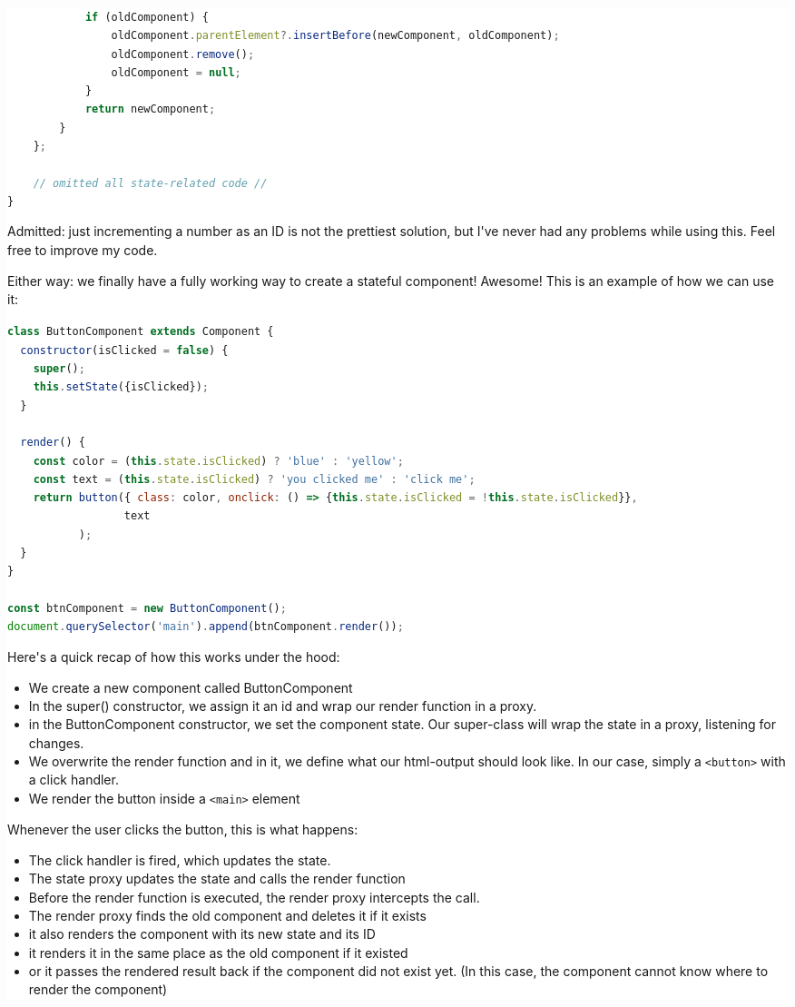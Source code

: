 ```Javascript
			if (oldComponent) {
				oldComponent.parentElement?.insertBefore(newComponent, oldComponent);
				oldComponent.remove();
				oldComponent = null;
			}
			return newComponent;
		}
	};
    
    // omitted all state-related code //
}
```
Admitted: just incrementing a number as an ID is not the prettiest solution, 
but I've never had any problems while using this. Feel free to improve my code.

Either way: we finally have a fully working way to create a stateful component! 
Awesome! This is an example of how we can use it:
```Javascript
class ButtonComponent extends Component {
  constructor(isClicked = false) {
    super();
    this.setState({isClicked});
  } 
  
  render() {
    const color = (this.state.isClicked) ? 'blue' : 'yellow';
    const text = (this.state.isClicked) ? 'you clicked me' : 'click me';
    return button({ class: color, onclick: () => {this.state.isClicked = !this.state.isClicked}},
                  text
           );
  }
}

const btnComponent = new ButtonComponent();
document.querySelector('main').append(btnComponent.render());
```

Here's a quick recap of how this works under the hood:
- We create a new component called ButtonComponent
- In the super() constructor, we assign it an id and wrap our render function
  in a proxy.
- in the ButtonComponent constructor, we set the component state. Our super-class
  will wrap the state in a proxy, listening for changes. 
- We overwrite the render function and in it, we define what our html-output
  should look like. In our case, simply a `<button>` with a click handler.
- We render the button inside a `<main>` element

Whenever the user clicks the button, this is what happens:
- The click handler is fired, which updates the state.
- The state proxy updates the state and calls the render function
- Before the render function is executed, the render proxy intercepts the call.
- The render proxy finds the old component and deletes it if it exists
- it also renders the component with its new state and its ID
- it renders it in the same place as the old component if it existed
- or it passes the rendered result back if the component did not exist yet.
  (In this case, the component cannot know where to render the component)
